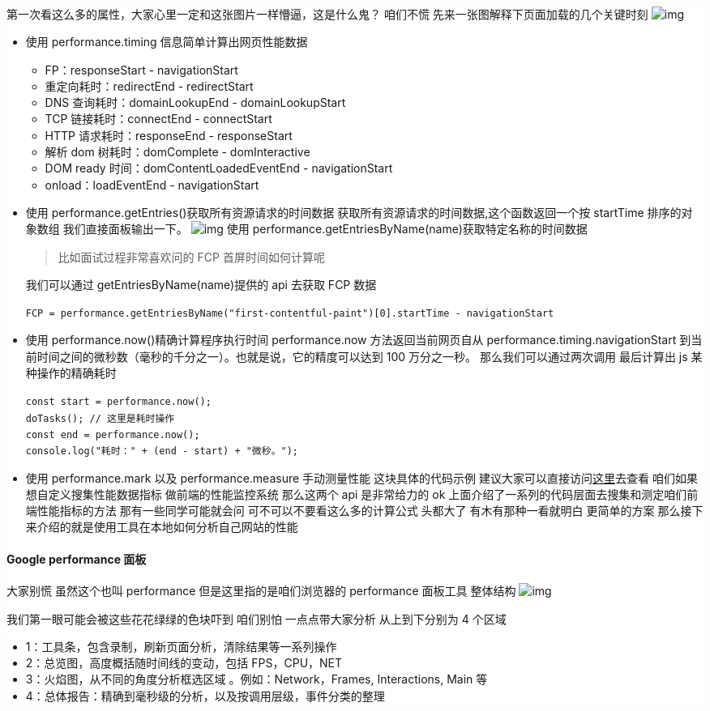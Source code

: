   第一次看这么多的属性，大家心里一定和这张图片一样懵逼，这是什么鬼？
  咱们不慌 先来一张图解释下页面加载的几个关键时刻
  ![img](https://p6-juejin.byteimg.com/tos-cn-i-k3u1fbpfcp/b9af6c24b2a34f75970aaaad14098d98~tplv-k3u1fbpfcp-zoom-in-crop-mark:4536:0:0:0.image?)

- 使用 performance.timing 信息简单计算出网页性能数据

  - FP：responseStart - navigationStart
  - 重定向耗时：redirectEnd - redirectStart
  - DNS 查询耗时：domainLookupEnd - domainLookupStart
  - TCP 链接耗时：connectEnd - connectStart
  - HTTP 请求耗时：responseEnd - responseStart
  - 解析 dom 树耗时：domComplete - domInteractive
  - DOM ready 时间：domContentLoadedEventEnd - navigationStart
  - onload：loadEventEnd - navigationStart

- 使用 performance.getEntries()获取所有资源请求的时间数据
  获取所有资源请求的时间数据,这个函数返回一个按 startTime 排序的对象数组
  我们直接面板输出一下。
  ![img](https://p6-juejin.byteimg.com/tos-cn-i-k3u1fbpfcp/bea2e534d5a14550ae903af1b7cd578c~tplv-k3u1fbpfcp-zoom-in-crop-mark:4536:0:0:0.image?)
  使用 performance.getEntriesByName(name)获取特定名称的时间数据

  > 比如面试过程非常喜欢问的 FCP 首屏时间如何计算呢

  我们可以通过 getEntriesByName(name)提供的 api 去获取 FCP 数据

  ```
  FCP = performance.getEntriesByName("first-contentful-paint")[0].startTime - navigationStart
  ```

- 使用 performance.now()精确计算程序执行时间
  performance.now 方法返回当前网页自从 performance.timing.navigationStart 到当前时间之间的微秒数（毫秒的千分之一）。也就是说，它的精度可以达到 100 万分之一秒。
  那么我们可以通过两次调用 最后计算出 js 某种操作的精确耗时
  ```
  const start = performance.now();
  doTasks(); // 这里是耗时操作
  const end = performance.now();
  console.log("耗时：" + (end - start) + "微秒。");
  ```
- 使用 performance.mark 以及 performance.measure 手动测量性能
  这块具体的代码示例 建议大家可以直接访问[这里](https://developer.mozilla.org/en-US/docs/Web/API/Performance/mark)去查看
  咱们如果想自定义搜集性能数据指标 做前端的性能监控系统 那么这两个 api 是非常给力的
  ok 上面介绍了一系列的代码层面去搜集和测定咱们前端性能指标的方法 那有一些同学可能就会问 可不可以不要看这么多的计算公式 头都大了 有木有那种一看就明白 更简单的方案 那么接下来介绍的就是使用工具在本地如何分析自己网站的性能

#### Google performance 面板

大家别慌 虽然这个也叫 performance 但是这里指的是咱们浏览器的 performance 面板工具
整体结构
![img](https://p9-juejin.byteimg.com/tos-cn-i-k3u1fbpfcp/439dfe1cfc4144ccbdf98a06a135f764~tplv-k3u1fbpfcp-zoom-in-crop-mark:4536:0:0:0.image?)

我们第一眼可能会被这些花花绿绿的色块吓到 咱们别怕 一点点带大家分析
从上到下分别为 4 个区域

- 1：工具条，包含录制，刷新页面分析，清除结果等一系列操作
- 2：总览图，高度概括随时间线的变动，包括 FPS，CPU，NET
- 3：火焰图，从不同的角度分析框选区域 。例如：Network，Frames, Interactions, Main 等
- 4：总体报告：精确到毫秒级的分析，以及按调用层级，事件分类的整理
